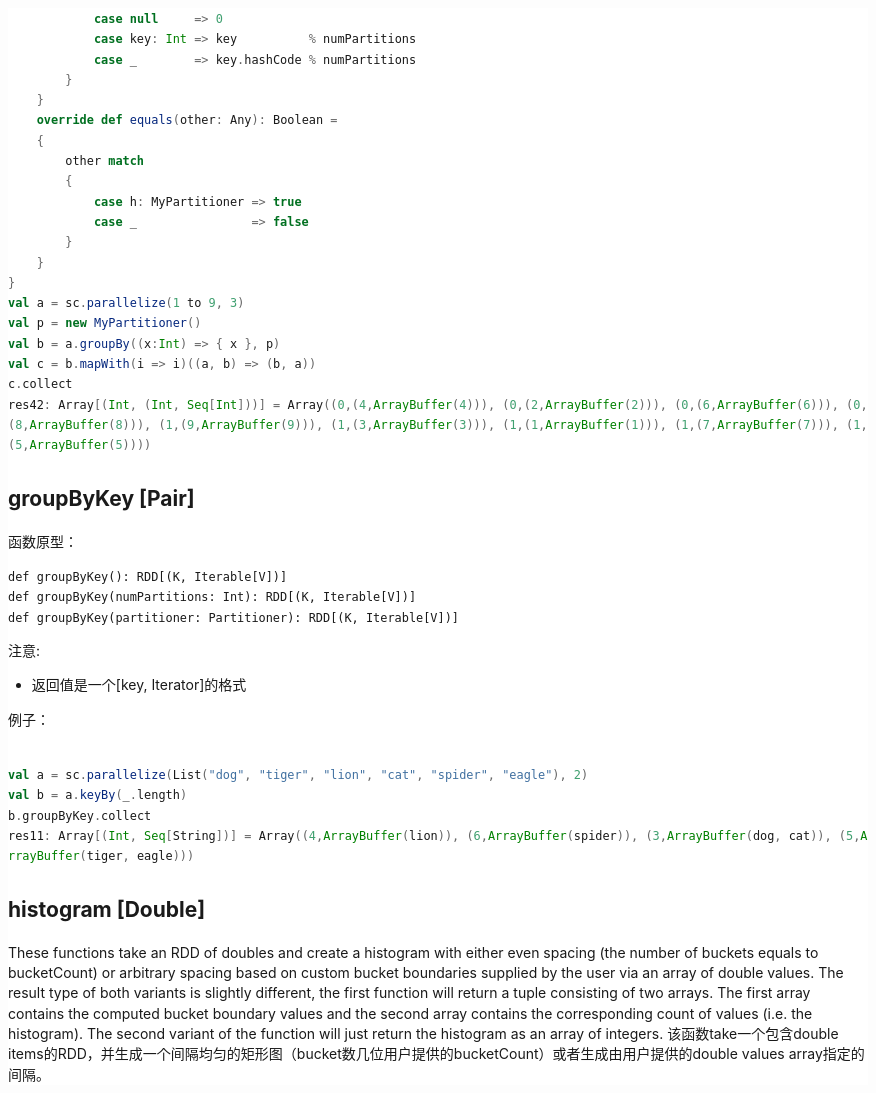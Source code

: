 ```scala
      		case null     => 0
      		case key: Int => key          % numPartitions
      		case _        => key.hashCode % numPartitions
    	}
  	}
  	override def equals(other: Any): Boolean =
  	{
    	other match
    	{
      		case h: MyPartitioner => true
      		case _                => false
    	}
  	}
}
val a = sc.parallelize(1 to 9, 3)
val p = new MyPartitioner()
val b = a.groupBy((x:Int) => { x }, p)
val c = b.mapWith(i => i)((a, b) => (b, a))
c.collect
res42: Array[(Int, (Int, Seq[Int]))] = Array((0,(4,ArrayBuffer(4))), (0,(2,ArrayBuffer(2))), (0,(6,ArrayBuffer(6))), (0,(8,ArrayBuffer(8))), (1,(9,ArrayBuffer(9))), (1,(3,ArrayBuffer(3))), (1,(1,ArrayBuffer(1))), (1,(7,ArrayBuffer(7))), (1,(5,ArrayBuffer(5))))
```


## groupByKey [Pair]
  
函数原型：

	def groupByKey(): RDD[(K, Iterable[V])]
	def groupByKey(numPartitions: Int): RDD[(K, Iterable[V])]
	def groupByKey(partitioner: Partitioner): RDD[(K, Iterable[V])]

注意:

* 返回值是一个[key, Iterator]的格式


例子：

```scala

val a = sc.parallelize(List("dog", "tiger", "lion", "cat", "spider", "eagle"), 2)
val b = a.keyBy(_.length)
b.groupByKey.collect
res11: Array[(Int, Seq[String])] = Array((4,ArrayBuffer(lion)), (6,ArrayBuffer(spider)), (3,ArrayBuffer(dog, cat)), (5,ArrayBuffer(tiger, eagle)))
```


## histogram [Double]
  
These functions take an RDD of doubles and create a histogram with either even spacing (the number of buckets equals to bucketCount) or arbitrary spacing based on  custom bucket boundaries supplied by the user via an array of double values. The result type of both variants is slightly different, the first function will return a tuple consisting of two arrays. The first array contains the computed bucket boundary values and the second array contains the corresponding count of values (i.e. the histogram). The second variant of the function will just return the histogram as an array of integers.
该函数take一个包含double items的RDD，并生成一个间隔均匀的矩形图（bucket数几位用户提供的bucketCount）或者生成由用户提供的double values array指定的间隔。
